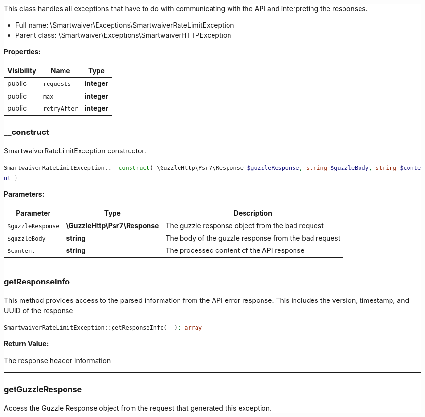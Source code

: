 This class handles all exceptions that have to do with communicating with
the API and interpreting the responses.

* Full name: \Smartwaiver\Exceptions\SmartwaiverRateLimitException
* Parent class: \Smartwaiver\Exceptions\SmartwaiverHTTPException


**Properties:**

| Visibility | Name | Type |
|------------|------|------|
| public | `requests` | **integer** |
| public | `max` | **integer** |
| public | `retryAfter` | **integer** |

### __construct

SmartwaiverRateLimitException constructor.

```php
SmartwaiverRateLimitException::__construct( \GuzzleHttp\Psr7\Response $guzzleResponse, string $guzzleBody, string $content )
```

**Parameters:**

| Parameter | Type | Description |
|-----------|------|-------------|
| `$guzzleResponse` | **\GuzzleHttp\Psr7\Response** | The guzzle response object from the bad request |
| `$guzzleBody` | **string** | The body of the guzzle response from the bad request |
| `$content` | **string** | The processed content of the API response |

---

### getResponseInfo

This method provides access to the parsed information from the API error
response. This includes the version, timestamp, and UUID of the response

```php
SmartwaiverRateLimitException::getResponseInfo(  ): array
```

**Return Value:**

The response header information

---

### getGuzzleResponse

Access the Guzzle Response object from the request that generated this
exception.
